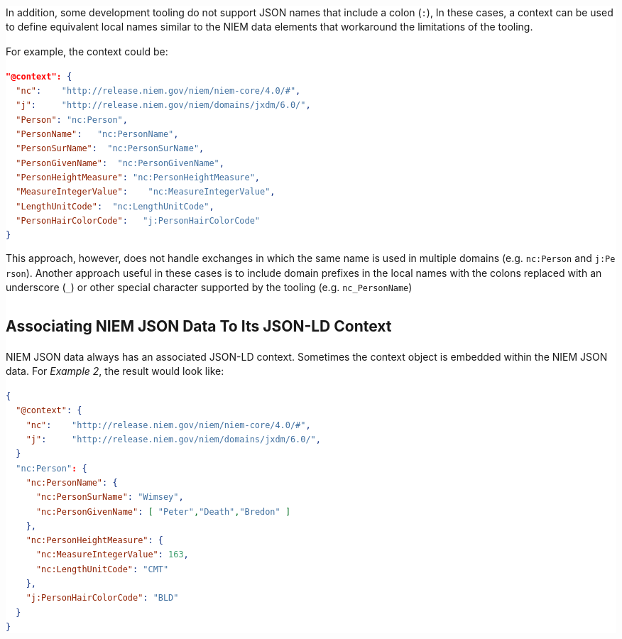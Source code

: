In addition, some development tooling do not support JSON names that
include a colon (`:`),  In these cases, a context can be used to
define equivalent local names similar to the NIEM data elements that
workaround the limitations of the tooling.

For example, the context could be:

```json
"@context": {
  "nc":    "http://release.niem.gov/niem/niem-core/4.0/#",
  "j":     "http://release.niem.gov/niem/domains/jxdm/6.0/",
  "Person": "nc:Person",
  "PersonName":   "nc:PersonName",
  "PersonSurName":  "nc:PersonSurName",
  "PersonGivenName":  "nc:PersonGivenName",
  "PersonHeightMeasure": "nc:PersonHeightMeasure",
  "MeasureIntegerValue":    "nc:MeasureIntegerValue",
  "LengthUnitCode":  "nc:LengthUnitCode",
  "PersonHairColorCode":   "j:PersonHairColorCode"
}
```

This approach, however, does not handle exchanges in which the
same name is used in multiple domains (e.g. `nc:Person` and
`j:Person`).  Another approach useful in these cases is to
include domain prefixes in the local names with the colons
replaced with an underscore (`_`) or other special character
supported by the tooling (e.g. `nc_PersonName`)

## Associating NIEM JSON Data To Its JSON-LD Context

NIEM JSON data always has an associated JSON-LD context.  Sometimes
the context object is embedded within the NIEM JSON data.  For
*Example 2*, the result would look like:

```json
{
  "@context": {
    "nc":    "http://release.niem.gov/niem/niem-core/4.0/#",
    "j":     "http://release.niem.gov/niem/domains/jxdm/6.0/",
  }
  "nc:Person": {
    "nc:PersonName": {
      "nc:PersonSurName": "Wimsey",
      "nc:PersonGivenName": [ "Peter","Death","Bredon" ]
    },
    "nc:PersonHeightMeasure": {
      "nc:MeasureIntegerValue": 163,
      "nc:LengthUnitCode": "CMT"
    },
    "j:PersonHairColorCode": "BLD"
  }
}
```
